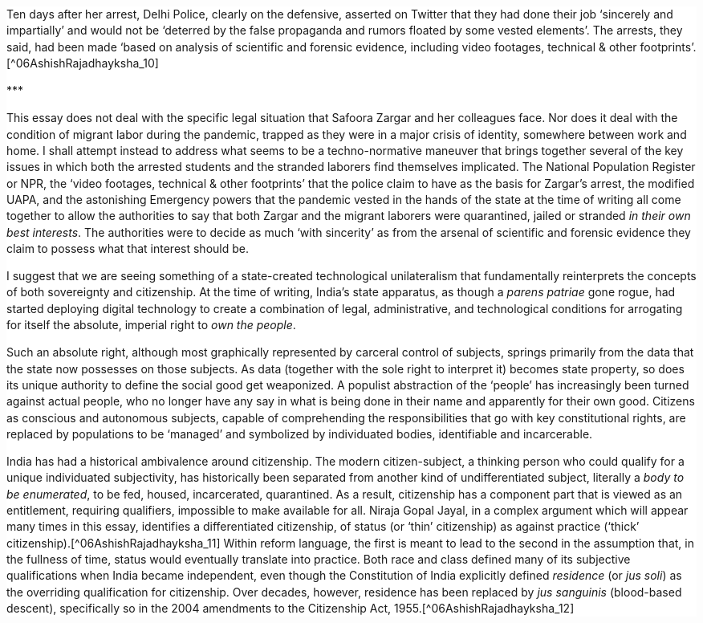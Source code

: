 Ten days after her arrest, Delhi Police, clearly on the defensive,
asserted on Twitter that they had done their job ‘sincerely and
impartially’ and would not be ‘deterred by the false propaganda and
rumors floated by some vested elements’. The arrests, they said, had
been made ‘based on analysis of scientific and forensic evidence,
including video footages, technical & other footprints’.[^06AshishRajadhayksha_10]

\*\*\*

This essay does not deal with the specific legal situation that Safoora
Zargar and her colleagues face. Nor does it deal with the condition of
migrant labor during the pandemic, trapped as they were in a major
crisis of identity, somewhere between work and home. I shall attempt
instead to address what seems to be a techno-normative maneuver that
brings together several of the key issues in which both the arrested
students and the stranded laborers find themselves implicated.
The National Population Register or NPR, the
‘video footages, technical & other footprints’ that the police claim to
have as the basis for Zargar’s arrest, the modified UAPA, and the
astonishing Emergency powers that the pandemic vested in the hands of
the state at the time of writing all come together to allow the
authorities to say that both Zargar and the migrant laborers were
quarantined, jailed or stranded *in their own best interests*. The
authorities were to decide as much ‘with sincerity’ as from the arsenal
of scientific and forensic evidence they claim to possess what that
interest should be.

I suggest that we are seeing something of a state-created technological
unilateralism that fundamentally reinterprets the concepts of both
sovereignty and citizenship. At the time of writing, India’s state
apparatus, as though a *parens patriae* gone rogue, had started
deploying digital technology to create a combination of legal,
administrative, and technological conditions for arrogating for itself
the absolute, imperial right to *own the people*.

Such an absolute right, although most graphically represented by
carceral control of subjects, springs primarily from the data that the
state now possesses on those subjects. As data (together with the sole
right to interpret it) becomes state property, so does its unique
authority to define the social good get weaponized. A populist
abstraction of the ‘people’ has increasingly been turned against actual
people, who no longer have any say in what is being done in their name
and apparently for their own good. Citizens as conscious and autonomous
subjects, capable of comprehending the responsibilities that go with key
constitutional rights, are replaced by populations to be ‘managed’ and
symbolized by individuated bodies, identifiable and incarcerable.

India has had a historical ambivalence around citizenship. The modern
citizen-subject, a thinking person who could qualify for a unique
individuated subjectivity, has historically been separated from another
kind of undifferentiated subject, literally a *body to be enumerated*,
to be fed, housed, incarcerated, quarantined. As a result, citizenship
has a component part that is viewed as an entitlement, requiring
qualifiers, impossible to make available for all. Niraja Gopal Jayal, in a complex argument which will appear many
times in this essay, identifies a differentiated citizenship, of status
(or ‘thin’ citizenship) as against practice (‘thick’ citizenship).[^06AshishRajadhayksha_11]
Within reform language, the first is meant to lead to the second in the
assumption that, in the fullness of time, status would eventually
translate into practice. Both race and class defined many of its
subjective qualifications when India became independent, even though the
Constitution of India explicitly defined *residence* (or *jus soli*) as
the overriding qualification for citizenship. Over decades, however,
residence has been replaced by *jus sanguinis* (blood-based descent),
specifically so in the 2004 amendments to the Citizenship Act,
1955.[^06AshishRajadhayksha_12]